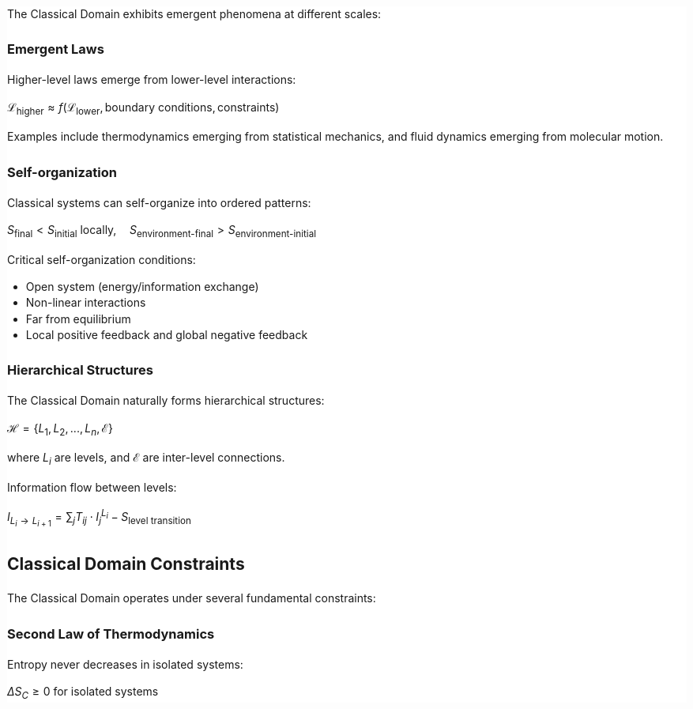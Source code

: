 The Classical Domain exhibits emergent phenomena at different scales:

### Emergent Laws

Higher-level laws emerge from lower-level interactions:

$`
\mathcal{L}_{\text{higher}} \approx f(\mathcal{L}_{\text{lower}}, \text{boundary conditions}, \text{constraints})
`$

Examples include thermodynamics emerging from statistical mechanics, and fluid dynamics emerging from molecular motion.

### Self-organization

Classical systems can self-organize into ordered patterns:

$`
S_{\text{final}} < S_{\text{initial}} \text{ locally}, \quad S_{\text{environment-final}} > S_{\text{environment-initial}}
`$

Critical self-organization conditions:
- Open system (energy/information exchange)
- Non-linear interactions
- Far from equilibrium
- Local positive feedback and global negative feedback

### Hierarchical Structures

The Classical Domain naturally forms hierarchical structures:

$`
\mathcal{H} = \{L_1, L_2, ..., L_n, \mathcal{E}\}
`$

where $`L_i`$ are levels, and $`\mathcal{E}`$ are inter-level connections.

Information flow between levels:

$`
I_{L_i \rightarrow L_{i+1}} = \sum_j T_{ij} \cdot I_j^{L_i} - S_{\text{level transition}}
`$

## Classical Domain Constraints

The Classical Domain operates under several fundamental constraints:

### Second Law of Thermodynamics

Entropy never decreases in isolated systems:

$`
\Delta S_C \geq 0 \text{ for isolated systems}
`$
